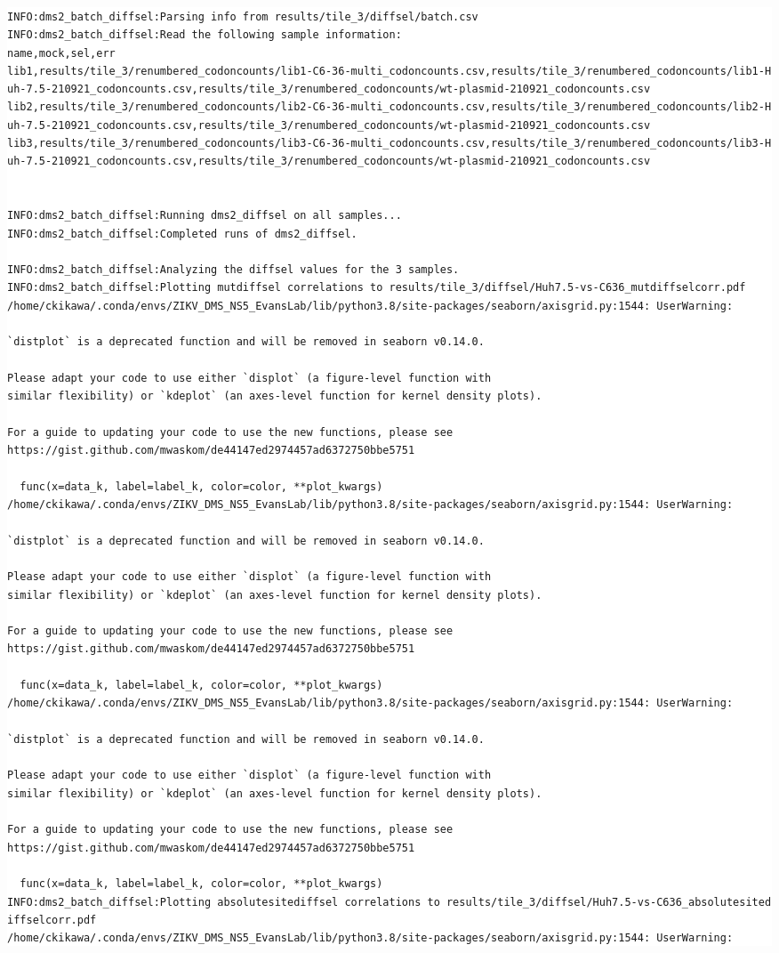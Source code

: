     INFO:dms2_batch_diffsel:Parsing info from results/tile_3/diffsel/batch.csv
    INFO:dms2_batch_diffsel:Read the following sample information:
    name,mock,sel,err
    lib1,results/tile_3/renumbered_codoncounts/lib1-C6-36-multi_codoncounts.csv,results/tile_3/renumbered_codoncounts/lib1-Huh-7.5-210921_codoncounts.csv,results/tile_3/renumbered_codoncounts/wt-plasmid-210921_codoncounts.csv
    lib2,results/tile_3/renumbered_codoncounts/lib2-C6-36-multi_codoncounts.csv,results/tile_3/renumbered_codoncounts/lib2-Huh-7.5-210921_codoncounts.csv,results/tile_3/renumbered_codoncounts/wt-plasmid-210921_codoncounts.csv
    lib3,results/tile_3/renumbered_codoncounts/lib3-C6-36-multi_codoncounts.csv,results/tile_3/renumbered_codoncounts/lib3-Huh-7.5-210921_codoncounts.csv,results/tile_3/renumbered_codoncounts/wt-plasmid-210921_codoncounts.csv
    
    
    INFO:dms2_batch_diffsel:Running dms2_diffsel on all samples...
    INFO:dms2_batch_diffsel:Completed runs of dms2_diffsel.
    
    INFO:dms2_batch_diffsel:Analyzing the diffsel values for the 3 samples.
    INFO:dms2_batch_diffsel:Plotting mutdiffsel correlations to results/tile_3/diffsel/Huh7.5-vs-C636_mutdiffselcorr.pdf
    /home/ckikawa/.conda/envs/ZIKV_DMS_NS5_EvansLab/lib/python3.8/site-packages/seaborn/axisgrid.py:1544: UserWarning: 
    
    `distplot` is a deprecated function and will be removed in seaborn v0.14.0.
    
    Please adapt your code to use either `displot` (a figure-level function with
    similar flexibility) or `kdeplot` (an axes-level function for kernel density plots).
    
    For a guide to updating your code to use the new functions, please see
    https://gist.github.com/mwaskom/de44147ed2974457ad6372750bbe5751
    
      func(x=data_k, label=label_k, color=color, **plot_kwargs)
    /home/ckikawa/.conda/envs/ZIKV_DMS_NS5_EvansLab/lib/python3.8/site-packages/seaborn/axisgrid.py:1544: UserWarning: 
    
    `distplot` is a deprecated function and will be removed in seaborn v0.14.0.
    
    Please adapt your code to use either `displot` (a figure-level function with
    similar flexibility) or `kdeplot` (an axes-level function for kernel density plots).
    
    For a guide to updating your code to use the new functions, please see
    https://gist.github.com/mwaskom/de44147ed2974457ad6372750bbe5751
    
      func(x=data_k, label=label_k, color=color, **plot_kwargs)
    /home/ckikawa/.conda/envs/ZIKV_DMS_NS5_EvansLab/lib/python3.8/site-packages/seaborn/axisgrid.py:1544: UserWarning: 
    
    `distplot` is a deprecated function and will be removed in seaborn v0.14.0.
    
    Please adapt your code to use either `displot` (a figure-level function with
    similar flexibility) or `kdeplot` (an axes-level function for kernel density plots).
    
    For a guide to updating your code to use the new functions, please see
    https://gist.github.com/mwaskom/de44147ed2974457ad6372750bbe5751
    
      func(x=data_k, label=label_k, color=color, **plot_kwargs)
    INFO:dms2_batch_diffsel:Plotting absolutesitediffsel correlations to results/tile_3/diffsel/Huh7.5-vs-C636_absolutesitediffselcorr.pdf
    /home/ckikawa/.conda/envs/ZIKV_DMS_NS5_EvansLab/lib/python3.8/site-packages/seaborn/axisgrid.py:1544: UserWarning: 
    